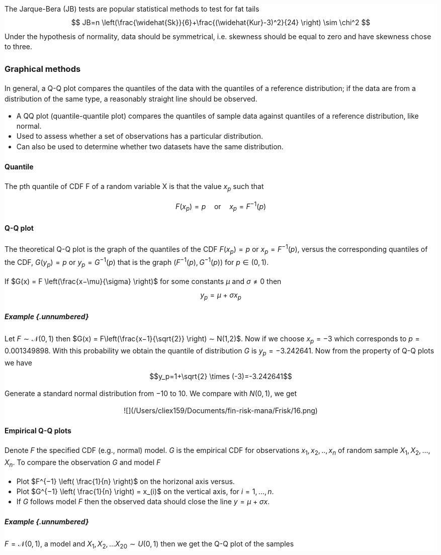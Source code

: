 The Jarque-Bera (JB) tests are popular statistical methods to test for fat tails
$$ JB=n \left(\frac{\widehat{Sk}}{6}+\frac{(\widehat{Kur}-3)^2}{24} \right) \sim \chi^2 $$
Under the hypothesis of normality, data should be symmetrical, i.e. skewness should be equal to zero and have skewness chose to three.

### Graphical methods

In general, a Q-Q plot compares the quantiles of the data with the quantiles of a reference distribution; if the data are from a distribution of the same type, a reasonably straight line should be observed.

* A QQ plot (quantile-quantile plot) compares the quantiles of sample data against quantiles of a reference distribution, like normal.
* Used to assess whether a set of observations has a particular distribution.
* Can also be used to determine whether two datasets have the same distribution.

#### Quantile

The pth quantile of CDF F of a random variable X is that the value $x_p$ such that

$$F(x_p) = p \quad \text{or} \quad x_p = F^{−1}(p)$$

#### Q-Q plot

The theoretical Q-Q plot is the graph of the quantiles of the CDF $F(x_p)=p$ or $x_p = F^{−1}(p)$, versus the corresponding quantiles of the CDF, $G(y_p)=p$ or $y_p = G^{−1}(p)$ that is the graph $(F^{−1}(p), G^{−1}(p))$ for $p \in (0, 1)$.
 
If $G(x) = F \left(\frac{x−\mu}{\sigma} \right)$ for some constants $\mu$ and $\sigma \neq 0$ then
$$y_p = \mu + \sigma x_p$$

##### Example {.unnumbered}

Let $F \sim \mathcal{N}(0,1)$ then $G(x) = F\left(\frac{x−1}{\sqrt{2}} \right) ∼ N(1,2)$. Now if we choose $x_p = −3$ which corresponds to $p = 0.001349898$. With this probability we obtain the quantile of distribution $G$ is $y_p = −3.242641$. Now from the property of Q-Q plots we have
$$y_p=1+\sqrt{2} \times (-3)=-3.242641$$

Generate a standard normal distribution from $-10$ to $10$. We compare with $N(0, 1)$, we get
  
<center>
![](/Users/cliex159/Documents/fin-risk-mana/Frisk/16.png)
</center>

#### Empirical Q-Q plots

Denote $F$ the specified CDF (e.g., normal) model. $G$ is the empirical CDF for observations $x_1, x_2, .., x_n$ of random sample $X_1, X_2, ..., X_n$. To compare the observation $G$ and model $F$

* Plot $F^{−1} \left( \frac{1}{n} \right)$ on the horizonal axis versus.
* Plot $G^{−1} \left( \frac{1}{n} \right) = x_(i)$ on the vertical axis, for $i = 1, ..., n$.
* If $G$ follows model $F$ then the observed data should close the line $y = \mu + \sigma x$.

##### Example {.unnumbered}

$F = \mathcal{N}(0, 1)$, a model and $X_1, X_2, ...X_{20} \sim U(0, 1)$ then we get the Q-Q plot of the samples
